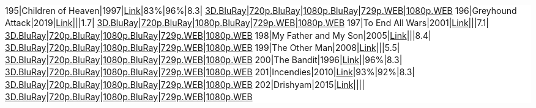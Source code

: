 195|Children of Heaven|1997|[Link](https://yts.am/movie/children-of-heaven-1997)|83%|96%|8.3| [3D.BluRay]()|[720p.BluRay](https://yts.am/torrent/download/7CDC98F7C1E313E6A7DD48BBC5D77D5FB7E8CCB2)|[1080p.BluRay](https://yts.am/torrent/download/F72B4D2DF740697456DA88B38164209A26180CDA)|[729p.WEB]()|[1080p.WEB]()
196|Greyhound Attack|2019|[Link](https://yts.am/movie/greyhound-attack-2019)|||1.7| [3D.BluRay]()|[720p.BluRay](https://yts.am/torrent/download/C4C7031571238CF743347CD1EFDFCF7BF40BA233)|[1080p.BluRay](https://yts.am/torrent/download/6F5CA065D3368682494AE0FAA2970D4E09DB6DD2)|[729p.WEB]()|[1080p.WEB]()
197|To End All Wars|2001|[Link](https://yts.am/movie/to-end-all-wars-2001)|||7.1| [3D.BluRay]()|[720p.BluRay](https://yts.am/torrent/download/F44C46C29FB79AB866A38B144F180B1D20E8666C)|[1080p.BluRay](https://yts.am/torrent/download/9B2BFE94D7E37CA14DEDAD3D1CE74AC5016A8C49)|[729p.WEB]()|[1080p.WEB]()
198|My Father and My Son|2005|[Link](https://yts.am/movie/my-father-and-my-son-2005)|||8.4| [3D.BluRay]()|[720p.BluRay]()|[1080p.BluRay]()|[729p.WEB](https://yts.am/torrent/download/22A600140E4FEA0BC888F08FBA0F5B82BF9F0FED)|[1080p.WEB](https://yts.am/torrent/download/B33FE5D360A9A4CFC318D41829EA468E1746911C)
199|The Other Man|2008|[Link](https://yts.am/movie/the-other-man-2008)|||5.5| [3D.BluRay]()|[720p.BluRay](https://yts.am/torrent/download/C581D7030EC1B8A34F4CE9B8EB24AB16B941AFFA)|[1080p.BluRay]()|[729p.WEB]()|[1080p.WEB]()
200|The Bandit|1996|[Link](https://yts.am/movie/the-bandit-1996)||96%|8.3| [3D.BluRay]()|[720p.BluRay]()|[1080p.BluRay]()|[729p.WEB](https://yts.am/torrent/download/ABF4BA378F0CF76EC6C929E7351A87E97452E7CC)|[1080p.WEB](https://yts.am/torrent/download/C559662B6D549B016868A4DCD1B7C51593C91116)
201|Incendies|2010|[Link](https://yts.am/movie/incendies-2010)|93%|92%|8.3| [3D.BluRay]()|[720p.BluRay](https://yts.am/torrent/download/1298BCE71D9E1B4C724AAEEFD957DA92C6757CB5)|[1080p.BluRay](https://yts.am/torrent/download/55AE5F8F5C1554EBE6B094F0DEF3B9898E5E5431)|[729p.WEB]()|[1080p.WEB]()
202|Drishyam|2015|[Link](https://yts.am/movie/drishyam-2015)|||| [3D.BluRay]()|[720p.BluRay]()|[1080p.BluRay]()|[729p.WEB]()|[1080p.WEB]()

